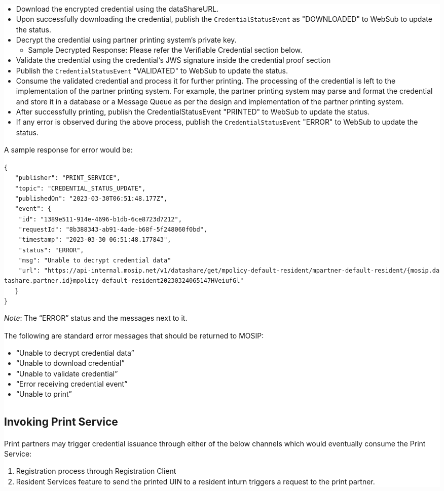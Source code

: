 ```
```

* Download the encrypted credential using the dataShareURL.
* Upon successfully downloading the credential, publish the `CredentialStatusEvent` as "DOWNLOADED" to WebSub to update the status.
* Decrypt the credential using partner printing system’s private key.
  * Sample Decrypted Response: Please refer the Verifiable Credential section below.
* Validate the credential using the credential’s JWS signature inside the credential proof section
* Publish the `CredentialStatusEvent` "VALIDATED" to WebSub to update the status.
* Consume the validated credential and process it for further printing. The processing of the credential is left to the implementation of the partner printing system. For example, the partner printing system may parse and format the credential and store it in a database or a Message Queue as per the design and implementation of the partner printing system.
* After successfully printing, publish the CredentialStatusEvent "PRINTED" to WebSub to update the status.
* If any error is observed during the above process, publish the `CredentialStatusEvent` "ERROR" to WebSub to update the status.

A sample response for error would be:

```
{
   "publisher": "PRINT_SERVICE",
   "topic": "CREDENTIAL_STATUS_UPDATE",
   "publishedOn": "2023-03-30T06:51:48.177Z",
   "event": {
   	"id": "1389e511-914e-4696-b1db-6ce8723d7212",
   	"requestId": "8b388343-ab91-4ade-b68f-5f248060f0bd",
   	"timestamp": "2023-03-30 06:51:48.177843",
   	"status": "ERROR",
   	"msg": "Unable to decrypt credential data"
   	"url": "https://api-internal.mosip.net/v1/datashare/get/mpolicy-default-resident/mpartner-default-resident/{mosip.datashare.partner.id}mpolicy-default-resident20230324065147HVeiufGl"
   }
}
```

_Note_: The “ERROR” status and the messages next to it.

The following are standard error messages that should be returned to MOSIP:

* “Unable to decrypt credential data”
* “Unable to download credential”
* “Unable to validate credential”
* “Error receiving credential event”
* “Unable to print”

## Invoking Print Service

Print partners may trigger credential issuance through either of the below channels which would eventually consume the Print Service:

1. Registration process through Registration Client
2. Resident Services feature to send the printed UIN to a resident inturn triggers a request to the print partner.
